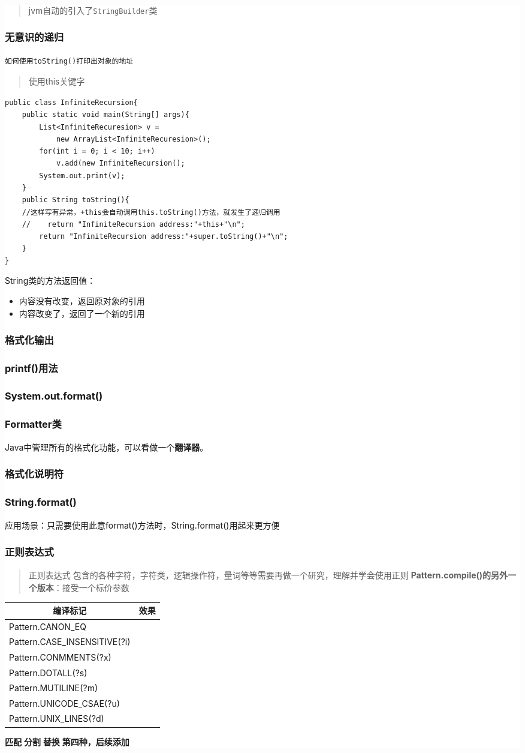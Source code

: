>jvm自动的引入了`StringBuilder`类
### 无意识的递归
`如何使用toString()打印出对象的地址`
>使用this关键字
```
public class InfiniteRecursion{
    public static void main(String[] args){
        List<InfiniteRecuresion> v = 
            new ArrayList<InfiniteRecuresion>();
        for(int i = 0; i < 10; i++)
            v.add(new InfiniteRecursion();
        System.out.print(v);
    }
    public String toString(){
    //这样写有异常，+this会自动调用this.toString()方法，就发生了递归调用
    //    return "InfiniteRecursion address:"+this+"\n";
        return "InfiniteRecursion address:"+super.toString()+"\n";
    }
}
```
String类的方法返回值：
* 内容没有改变，返回原对象的引用
* 内容改变了，返回了一个新的引用
### 格式化输出
### printf()用法
### System.out.format()
### Formatter类
Java中管理所有的格式化功能，可以看做一个**翻译器**。
### 格式化说明符
### String.format()
应用场景：只需要使用此意format()方法时，String.format()用起来更方便
### 正则表达式
>正则表达式  包含的各种字符，字符类，逻辑操作符，量词等等需要再做一个研究，理解并学会使用正则
>**Pattern.compile()的另外一个版本**：接受一个标价参数

| 编译标记                     | 效果 |
| ---------------------------- | ---- |
| Pattern.CANON_EQ             |      |
| Pattern.CASE_INSENSITIVE(?i) |      |
| Pattern.CONMMENTS(?x)        |      |
| Pattern.DOTALL(?s)           |      |
| Pattern.MUTILINE(?m)         |      |
| Pattern.UNICODE_CSAE(?u)     |      |
| Pattern.UNIX_LINES(?d)       |      |
**匹配**
**分割**
**替换**
**第四种，后续添加**
